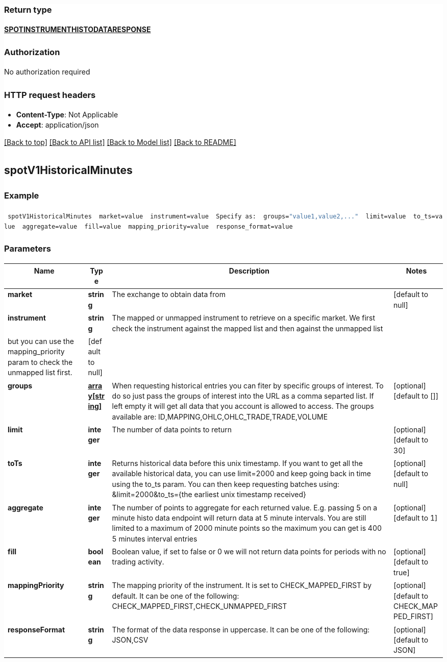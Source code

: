 ### Return type

[**SPOTINSTRUMENTHISTODATARESPONSE**](SPOTINSTRUMENTHISTODATARESPONSE.md)

### Authorization

No authorization required

### HTTP request headers

- **Content-Type**: Not Applicable
- **Accept**: application/json

[[Back to top]](#) [[Back to API list]](../README.md#documentation-for-api-endpoints) [[Back to Model list]](../README.md#documentation-for-models) [[Back to README]](../README.md)


## spotV1HistoricalMinutes



### Example

```bash
 spotV1HistoricalMinutes  market=value  instrument=value  Specify as:  groups="value1,value2,..."  limit=value  to_ts=value  aggregate=value  fill=value  mapping_priority=value  response_format=value
```

### Parameters


Name | Type | Description  | Notes
------------- | ------------- | ------------- | -------------
 **market** | **string** | The exchange to obtain data from | [default to null]
 **instrument** | **string** | The mapped or unmapped instrument to retrieve on a specific market. We first check the instrument against the mapped list and then against the unmapped list 
        but you can use the mapping_priority param to check the unmapped list first. | [default to null]
 **groups** | [**array[string]**](string.md) | When requesting historical entries you can fiter by specific groups of interest. To do so just pass the groups of interest into the URL as a comma separted list. If left empty it will get all data that you account is allowed to access. The groups available are: ID,MAPPING,OHLC,OHLC_TRADE,TRADE,VOLUME | [optional] [default to []]
 **limit** | **integer** | The number of data points to return | [optional] [default to 30]
 **toTs** | **integer** | Returns historical data before this unix timestamp. If you want to get all the available historical data, you can use limit=2000 and keep going back in time using the to_ts param. You can then keep requesting batches using: &limit=2000&to_ts={the earliest unix timestamp received} | [optional] [default to null]
 **aggregate** | **integer** | The number of points to aggregate for each returned value. E.g. passing 5 on a minute histo data endpoint will return data at 5 minute intervals. You are still limited to a maximum of 2000 minute points so the maximum you can get is 400 5 minutes interval entries | [optional] [default to 1]
 **fill** | **boolean** | Boolean value, if set to false or 0 we will not return data points for periods with no trading activity. | [optional] [default to true]
 **mappingPriority** | **string** | The mapping priority of the instrument. It is set to CHECK_MAPPED_FIRST by default. It can be one of the following: CHECK_MAPPED_FIRST,CHECK_UNMAPPED_FIRST | [optional] [default to CHECK_MAPPED_FIRST]
 **responseFormat** | **string** | The format of the data response in uppercase. It can be one of the following: JSON,CSV | [optional] [default to JSON]
